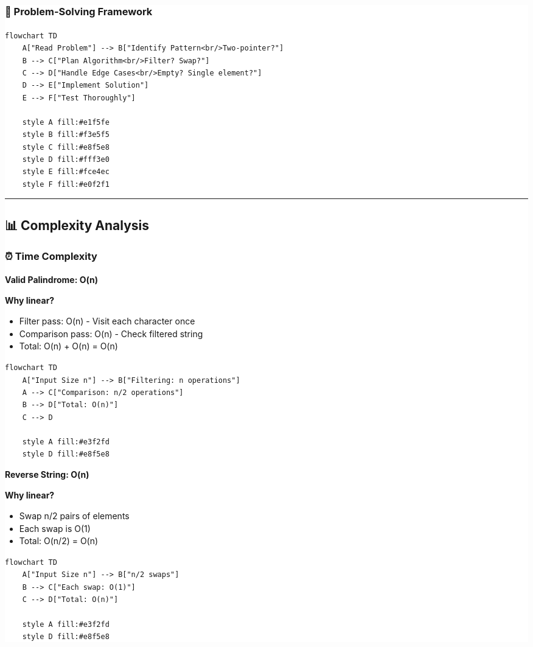 ### 🎯 Problem-Solving Framework

```mermaid
flowchart TD
    A["Read Problem"] --> B["Identify Pattern<br/>Two-pointer?"]
    B --> C["Plan Algorithm<br/>Filter? Swap?"]
    C --> D["Handle Edge Cases<br/>Empty? Single element?"]
    D --> E["Implement Solution"]
    E --> F["Test Thoroughly"]
    
    style A fill:#e1f5fe
    style B fill:#f3e5f5
    style C fill:#e8f5e8
    style D fill:#fff3e0
    style E fill:#fce4ec
    style F fill:#e0f2f1
```

---

## 📊 Complexity Analysis

### ⏰ Time Complexity

**Valid Palindrome: O(n)**

**Why linear?**
- Filter pass: O(n) - Visit each character once
- Comparison pass: O(n) - Check filtered string
- Total: O(n) + O(n) = O(n)

```mermaid
flowchart TD
    A["Input Size n"] --> B["Filtering: n operations"]
    A --> C["Comparison: n/2 operations"]
    B --> D["Total: O(n)"]
    C --> D
    
    style A fill:#e3f2fd
    style D fill:#e8f5e8
```

**Reverse String: O(n)**

**Why linear?**
- Swap n/2 pairs of elements
- Each swap is O(1)
- Total: O(n/2) = O(n)

```mermaid
flowchart TD
    A["Input Size n"] --> B["n/2 swaps"]
    B --> C["Each swap: O(1)"]
    C --> D["Total: O(n)"]
    
    style A fill:#e3f2fd
    style D fill:#e8f5e8
```

